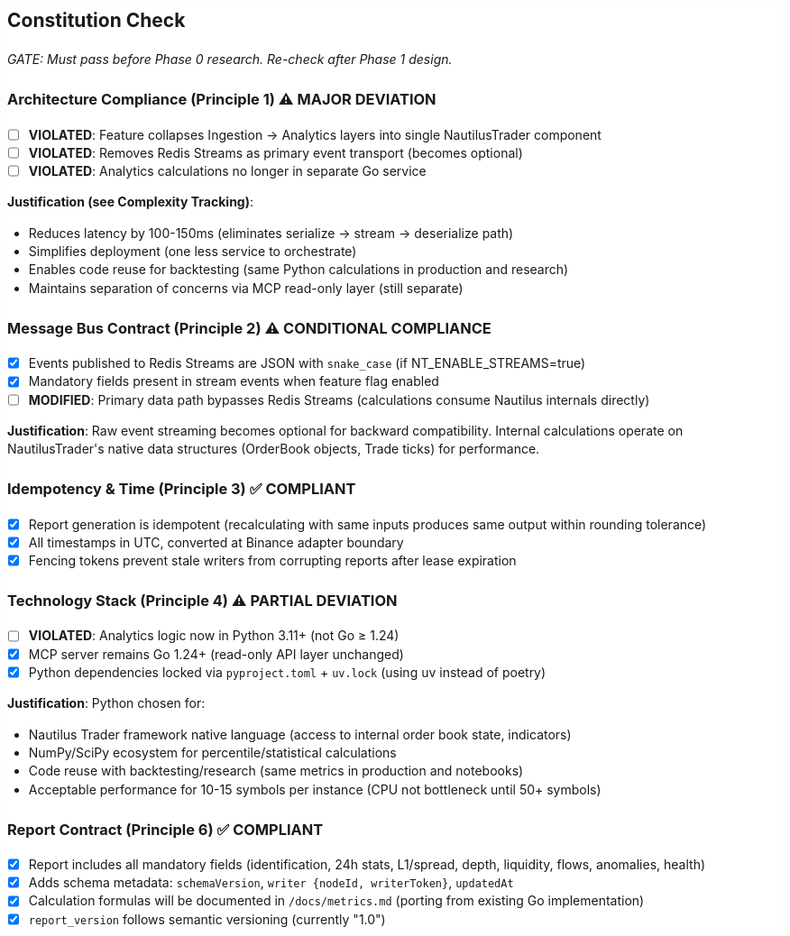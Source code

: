 ## Constitution Check

*GATE: Must pass before Phase 0 research. Re-check after Phase 1 design.*

### Architecture Compliance (Principle 1) ⚠️ **MAJOR DEVIATION**
- [ ] **VIOLATED**: Feature collapses Ingestion → Analytics layers into single NautilusTrader component
- [ ] **VIOLATED**: Removes Redis Streams as primary event transport (becomes optional)
- [ ] **VIOLATED**: Analytics calculations no longer in separate Go service

**Justification (see Complexity Tracking)**:
- Reduces latency by 100-150ms (eliminates serialize → stream → deserialize path)
- Simplifies deployment (one less service to orchestrate)
- Enables code reuse for backtesting (same Python calculations in production and research)
- Maintains separation of concerns via MCP read-only layer (still separate)

### Message Bus Contract (Principle 2) ⚠️ **CONDITIONAL COMPLIANCE**
- [x] Events published to Redis Streams are JSON with `snake_case` (if NT_ENABLE_STREAMS=true)
- [x] Mandatory fields present in stream events when feature flag enabled
- [ ] **MODIFIED**: Primary data path bypasses Redis Streams (calculations consume Nautilus internals directly)

**Justification**: Raw event streaming becomes optional for backward compatibility. Internal calculations operate on NautilusTrader's native data structures (OrderBook objects, Trade ticks) for performance.

### Idempotency & Time (Principle 3) ✅ **COMPLIANT**
- [x] Report generation is idempotent (recalculating with same inputs produces same output within rounding tolerance)
- [x] All timestamps in UTC, converted at Binance adapter boundary
- [x] Fencing tokens prevent stale writers from corrupting reports after lease expiration

### Technology Stack (Principle 4) ⚠️ **PARTIAL DEVIATION**
- [ ] **VIOLATED**: Analytics logic now in Python 3.11+ (not Go ≥ 1.24)
- [x] MCP server remains Go 1.24+ (read-only API layer unchanged)
- [x] Python dependencies locked via `pyproject.toml` + `uv.lock` (using uv instead of poetry)

**Justification**: Python chosen for:
- Nautilus Trader framework native language (access to internal order book state, indicators)
- NumPy/SciPy ecosystem for percentile/statistical calculations
- Code reuse with backtesting/research (same metrics in production and notebooks)
- Acceptable performance for 10-15 symbols per instance (CPU not bottleneck until 50+ symbols)

### Report Contract (Principle 6) ✅ **COMPLIANT**
- [x] Report includes all mandatory fields (identification, 24h stats, L1/spread, depth, liquidity, flows, anomalies, health)
- [x] Adds schema metadata: `schemaVersion`, `writer {nodeId, writerToken}`, `updatedAt`
- [x] Calculation formulas will be documented in `/docs/metrics.md` (porting from existing Go implementation)
- [x] `report_version` follows semantic versioning (currently "1.0")
